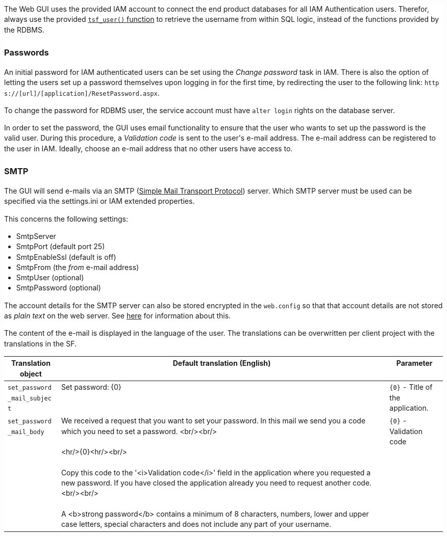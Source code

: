 The Web GUI uses the provided IAM account to connect the end product databases for all
IAM Authentication users. Therefor, always use the provided [`tsf_user()` function](../kb/username) to retrieve the username from within SQL logic, 
instead of the functions provided by the RDBMS.

### Passwords

An initial password for IAM authenticated users can be set using the *Change password* task in IAM. There is also the option 
of letting the users set up a password themselves upon logging in for the first time, by redirecting the user to 
the following link: `https://[url]/[application]/ResetPassword.aspx`.

To change the password for RDBMS user, the service account must have `alter login` rights on the database server.

In order to set the password, the GUI uses email functionality to ensure that the user who wants to set up the password
is the valid user. During this procedure, a *Validation code* is sent to the user's e-mail address. The e-mail
address can be registered to the user in IAM. Ideally, choose an e-mail address that no other users have
access to.

### SMTP

The GUI will send e-mails via an SMTP ([Simple Mail Transport Protocol](http://en.wikipedia.org/wiki/Simple_Mail_Transfer_Protocol)) 
server. Which SMTP server must be used can be specified via the settings.ini or IAM extended properties.

This concerns the following settings:

- SmtpServer
- SmtpPort (default port 25)
- SmtpEnableSsl (default is off)
- SmtpFrom (the *from* e-mail address)
- SmtpUser (optional)
- SmtpPassword (optional)

The account details for the SMTP server can also be stored encrypted in the `web.config` so that that account
details are not stored as *plain text* on the web server. See [here](encryption) for information about this.

The content of the e-mail is displayed in the language of the user. The translations can be overwritten per client
project with the translations in the SF.


|Translation object|Default translation (English)|Parameter|
|--- |--- |--- |
| `set_password_mail_subject` | Set password: {0} | `{0}` - Title of the application.|
| `set_password_mail_body` | We received a request that you want to set your password. In this mail we send you a code which you need to set a password. <br\/><br\/><br/><br/><hr\/>{0}<hr\/><br\/><br/><br/>Copy this code to the '\<i>Validation code<\/i>' field in the application where you requested a new password. If you have closed the application already you need to request another code.<br\/><br\/><br/><br/>A \<b>strong password\</b> contains a minimum of 8 characters, numbers, lower and upper case letters, special characters and does not include any part of your username.<br/> | `{0}` - Validation code|
